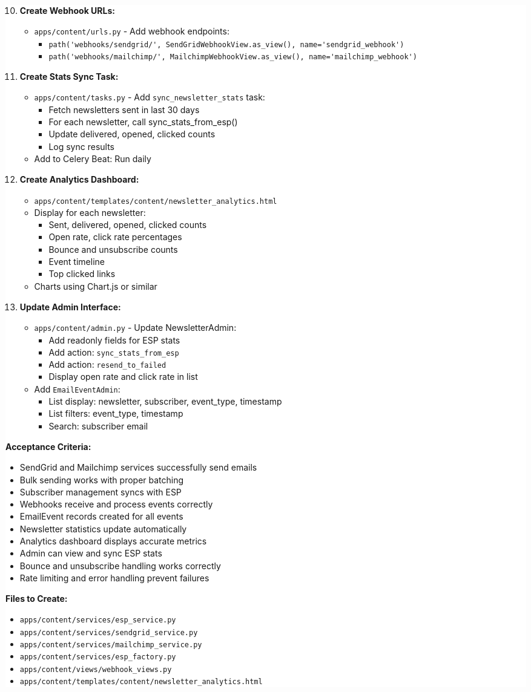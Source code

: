10. **Create Webhook URLs:**
    - `apps/content/urls.py` - Add webhook endpoints:
      - `path('webhooks/sendgrid/', SendGridWebhookView.as_view(), name='sendgrid_webhook')`
      - `path('webhooks/mailchimp/', MailchimpWebhookView.as_view(), name='mailchimp_webhook')`

11. **Create Stats Sync Task:**
    - `apps/content/tasks.py` - Add `sync_newsletter_stats` task:
      - Fetch newsletters sent in last 30 days
      - For each newsletter, call sync_stats_from_esp()
      - Update delivered, opened, clicked counts
      - Log sync results
    - Add to Celery Beat: Run daily

12. **Create Analytics Dashboard:**
    - `apps/content/templates/content/newsletter_analytics.html`
    - Display for each newsletter:
      - Sent, delivered, opened, clicked counts
      - Open rate, click rate percentages
      - Bounce and unsubscribe counts
      - Event timeline
      - Top clicked links
    - Charts using Chart.js or similar

13. **Update Admin Interface:**
    - `apps/content/admin.py` - Update NewsletterAdmin:
      - Add readonly fields for ESP stats
      - Add action: `sync_stats_from_esp`
      - Add action: `resend_to_failed`
      - Display open rate and click rate in list
    - Add `EmailEventAdmin`:
      - List display: newsletter, subscriber, event_type, timestamp
      - List filters: event_type, timestamp
      - Search: subscriber email

**Acceptance Criteria:**
- SendGrid and Mailchimp services successfully send emails
- Bulk sending works with proper batching
- Subscriber management syncs with ESP
- Webhooks receive and process events correctly
- EmailEvent records created for all events
- Newsletter statistics update automatically
- Analytics dashboard displays accurate metrics
- Admin can view and sync ESP stats
- Bounce and unsubscribe handling works correctly
- Rate limiting and error handling prevent failures

**Files to Create:**
- `apps/content/services/esp_service.py`
- `apps/content/services/sendgrid_service.py`
- `apps/content/services/mailchimp_service.py`
- `apps/content/services/esp_factory.py`
- `apps/content/views/webhook_views.py`
- `apps/content/templates/content/newsletter_analytics.html`
